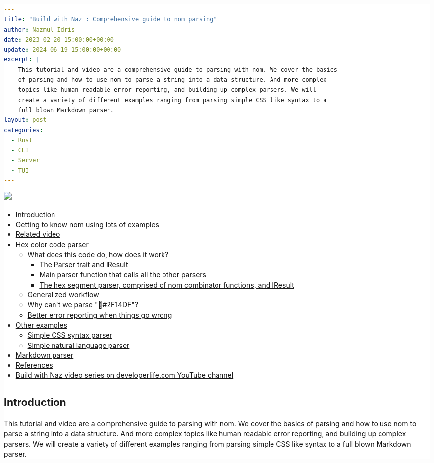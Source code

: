 ```yaml
---
title: "Build with Naz : Comprehensive guide to nom parsing"
author: Nazmul Idris
date: 2023-02-20 15:00:00+00:00
update: 2024-06-19 15:00:00+00:00
excerpt: |
    This tutorial and video are a comprehensive guide to parsing with nom. We cover the basics
    of parsing and how to use nom to parse a string into a data structure. And more complex
    topics like human readable error reporting, and building up complex parsers. We will
    create a variety of different examples ranging from parsing simple CSS like syntax to a
    full blown Markdown parser.
layout: post
categories:
  - Rust
  - CLI
  - Server
  - TUI
---
```


<img class="post-hero-image" src="{{ 'assets/rust-nom-comprehensive.svg' | relative_url }}"/>



- [Introduction](#introduction)
- [Getting to know nom using lots of examples](#getting-to-know-nom-using-lots-of-examples)
- [Related video](#related-video)
- [Hex color code parser](#hex-color-code-parser)
  - [What does this code do, how does it work?](#what-does-this-code-do-how-does-it-work)
    - [The Parser trait and IResult](#the-parser-trait-and-iresult)
    - [Main parser function that calls all the other parsers](#main-parser-function-that-calls-all-the-other-parsers)
    - [The hex segment parser, comprised of nom combinator functions, and IResult](#the-hex-segment-parser-comprised-of-nom-combinator-functions-and-iresult)
  - [Generalized workflow](#generalized-workflow)
  - [Why can't we parse "🔅#2F14DF"?](#why-cant-we-parse-2f14df)
  - [Better error reporting when things go wrong](#better-error-reporting-when-things-go-wrong)
- [Other examples](#other-examples)
  - [Simple CSS syntax parser](#simple-css-syntax-parser)
  - [Simple natural language parser](#simple-natural-language-parser)
- [Markdown parser](#markdown-parser)
- [References](#references)
- [Build with Naz video series on developerlife.com YouTube channel](#build-with-naz-video-series-on-developerlifecom-youtube-channel)



## Introduction
<a id="markdown-introduction" name="introduction"></a>

This tutorial and video are a comprehensive guide to parsing with nom. We cover the basics
of parsing and how to use nom to parse a string into a data structure. And more complex
topics like human readable error reporting, and building up complex parsers. We will
create a variety of different examples ranging from parsing simple CSS like syntax to a
full blown Markdown parser.
